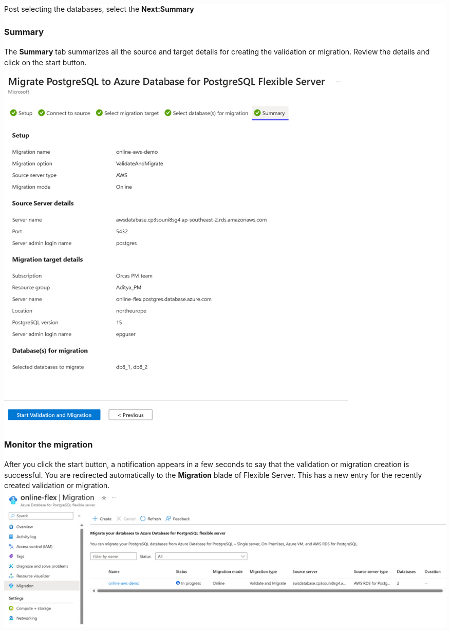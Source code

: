 Post selecting the databases, select the **Next:Summary**

### Summary

The **Summary** tab summarizes all the source and target details for creating the validation or migration. Review the details and click on the start button.

![Summarymigration](../media/online_portal_aws/aws-summary.png)

### Monitor the migration

After you click the start button, a notification appears in a few seconds to say that the validation or migration creation is successful. You are redirected automatically to the **Migration** blade of Flexible Server. This has a new entry for the recently created validation or migration.
![Monitormigration](../media/online_portal_aws/aws-monitor.png)
